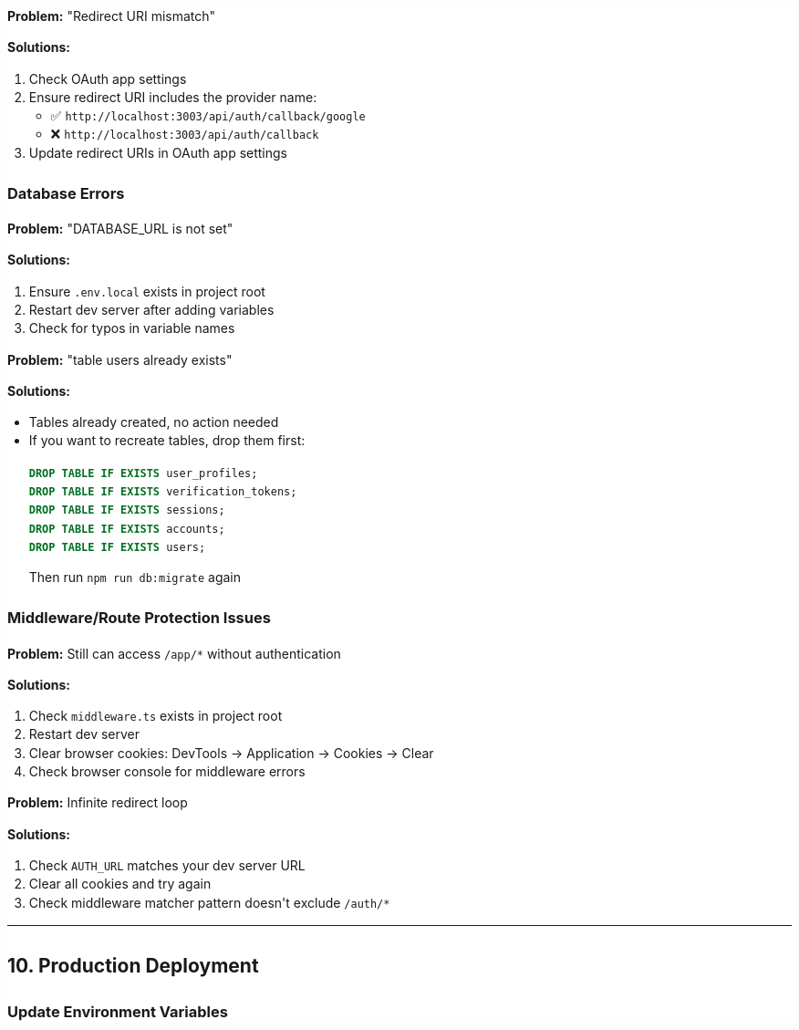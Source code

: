 **Problem:** "Redirect URI mismatch"

**Solutions:**
1. Check OAuth app settings
2. Ensure redirect URI includes the provider name:
   - ✅ `http://localhost:3003/api/auth/callback/google`
   - ❌ `http://localhost:3003/api/auth/callback`
3. Update redirect URIs in OAuth app settings

### Database Errors

**Problem:** "DATABASE_URL is not set"

**Solutions:**
1. Ensure `.env.local` exists in project root
2. Restart dev server after adding variables
3. Check for typos in variable names

**Problem:** "table users already exists"

**Solutions:**
- Tables already created, no action needed
- If you want to recreate tables, drop them first:
  ```sql
  DROP TABLE IF EXISTS user_profiles;
  DROP TABLE IF EXISTS verification_tokens;
  DROP TABLE IF EXISTS sessions;
  DROP TABLE IF EXISTS accounts;
  DROP TABLE IF EXISTS users;
  ```
  Then run `npm run db:migrate` again

### Middleware/Route Protection Issues

**Problem:** Still can access `/app/*` without authentication

**Solutions:**
1. Check `middleware.ts` exists in project root
2. Restart dev server
3. Clear browser cookies: DevTools → Application → Cookies → Clear
4. Check browser console for middleware errors

**Problem:** Infinite redirect loop

**Solutions:**
1. Check `AUTH_URL` matches your dev server URL
2. Clear all cookies and try again
3. Check middleware matcher pattern doesn't exclude `/auth/*`

---

## 10. Production Deployment

### Update Environment Variables
